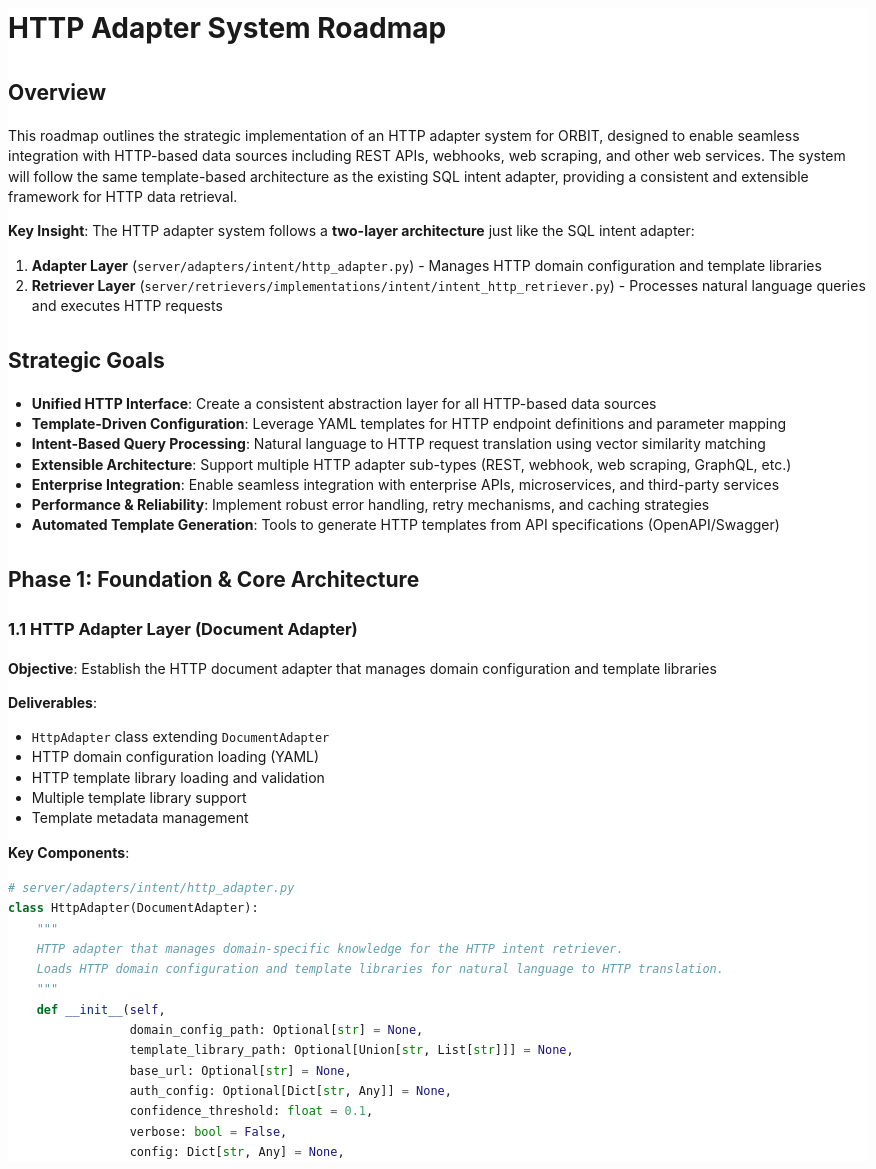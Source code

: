 # HTTP Adapter System Roadmap

## Overview

This roadmap outlines the strategic implementation of an HTTP adapter system for ORBIT, designed to enable seamless integration with HTTP-based data sources including REST APIs, webhooks, web scraping, and other web services. The system will follow the same template-based architecture as the existing SQL intent adapter, providing a consistent and extensible framework for HTTP data retrieval.

**Key Insight**: The HTTP adapter system follows a **two-layer architecture** just like the SQL intent adapter:
1. **Adapter Layer** (`server/adapters/intent/http_adapter.py`) - Manages HTTP domain configuration and template libraries
2. **Retriever Layer** (`server/retrievers/implementations/intent/intent_http_retriever.py`) - Processes natural language queries and executes HTTP requests

## Strategic Goals

- **Unified HTTP Interface**: Create a consistent abstraction layer for all HTTP-based data sources
- **Template-Driven Configuration**: Leverage YAML templates for HTTP endpoint definitions and parameter mapping
- **Intent-Based Query Processing**: Natural language to HTTP request translation using vector similarity matching
- **Extensible Architecture**: Support multiple HTTP adapter sub-types (REST, webhook, web scraping, GraphQL, etc.)
- **Enterprise Integration**: Enable seamless integration with enterprise APIs, microservices, and third-party services
- **Performance & Reliability**: Implement robust error handling, retry mechanisms, and caching strategies
- **Automated Template Generation**: Tools to generate HTTP templates from API specifications (OpenAPI/Swagger)

## Phase 1: Foundation & Core Architecture

### 1.1 HTTP Adapter Layer (Document Adapter)

**Objective**: Establish the HTTP document adapter that manages domain configuration and template libraries

**Deliverables**:
- `HttpAdapter` class extending `DocumentAdapter`
- HTTP domain configuration loading (YAML)
- HTTP template library loading and validation
- Multiple template library support
- Template metadata management

**Key Components**:
```python
# server/adapters/intent/http_adapter.py
class HttpAdapter(DocumentAdapter):
    """
    HTTP adapter that manages domain-specific knowledge for the HTTP intent retriever.
    Loads HTTP domain configuration and template libraries for natural language to HTTP translation.
    """
    def __init__(self,
                 domain_config_path: Optional[str] = None,
                 template_library_path: Optional[Union[str, List[str]]] = None,
                 base_url: Optional[str] = None,
                 auth_config: Optional[Dict[str, Any]] = None,
                 confidence_threshold: float = 0.1,
                 verbose: bool = False,
                 config: Dict[str, Any] = None,
```